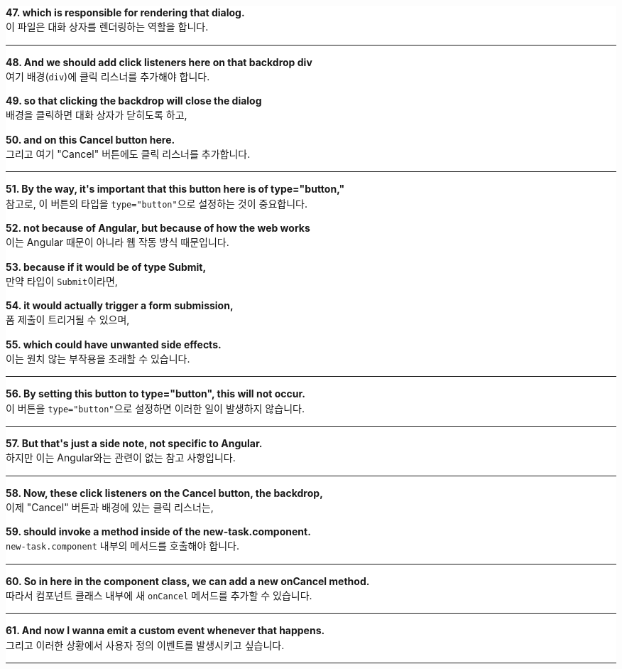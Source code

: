 **47. which is responsible for rendering that dialog.**  
이 파일은 대화 상자를 렌더링하는 역할을 합니다.

---

**48. And we should add click listeners here on that backdrop div**  
여기 배경(`div`)에 클릭 리스너를 추가해야 합니다.

**49. so that clicking the backdrop will close the dialog**  
배경을 클릭하면 대화 상자가 닫히도록 하고,

**50. and on this Cancel button here.**  
그리고 여기 "Cancel" 버튼에도 클릭 리스너를 추가합니다.

---

**51. By the way, it's important that this button here is of type="button,"**  
참고로, 이 버튼의 타입을 `type="button"`으로 설정하는 것이 중요합니다.

**52. not because of Angular, but because of how the web works**  
이는 Angular 때문이 아니라 웹 작동 방식 때문입니다.

**53. because if it would be of type Submit,**  
만약 타입이 `Submit`이라면,

**54. it would actually trigger a form submission,**  
폼 제출이 트리거될 수 있으며,

**55. which could have unwanted side effects.**  
이는 원치 않는 부작용을 초래할 수 있습니다.

---

**56. By setting this button to type="button", this will not occur.**  
이 버튼을 `type="button"`으로 설정하면 이러한 일이 발생하지 않습니다.

---

**57. But that's just a side note, not specific to Angular.**  
하지만 이는 Angular와는 관련이 없는 참고 사항입니다.

---

**58. Now, these click listeners on the Cancel button, the backdrop,**  
이제 "Cancel" 버튼과 배경에 있는 클릭 리스너는,

**59. should invoke a method inside of the new-task.component.**  
`new-task.component` 내부의 메서드를 호출해야 합니다.

---

**60. So in here in the component class, we can add a new onCancel method.**  
따라서 컴포넌트 클래스 내부에 새 `onCancel` 메서드를 추가할 수 있습니다.

---

**61. And now I wanna emit a custom event whenever that happens.**  
그리고 이러한 상황에서 사용자 정의 이벤트를 발생시키고 싶습니다.

---
